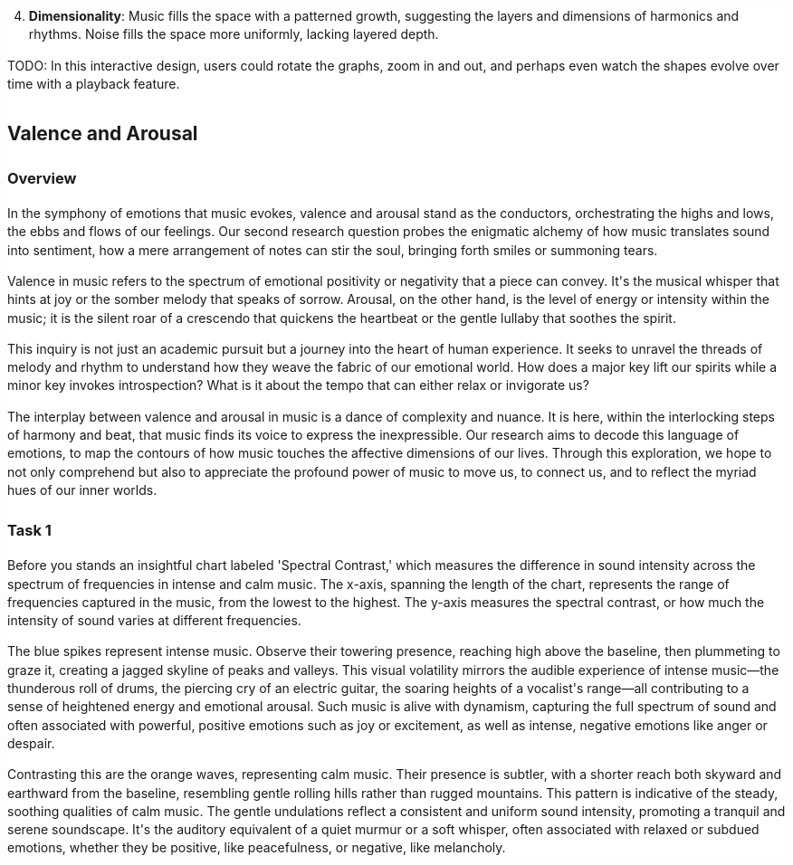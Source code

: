 4. **Dimensionality**: Music fills the space with a patterned growth, suggesting the layers and dimensions of harmonics and rhythms. Noise fills the space more uniformly, lacking layered depth.

TODO: In this interactive design, users could rotate the graphs, zoom in and out, and perhaps even watch the shapes evolve over time with a playback feature.

## Valence and Arousal
### Overview
In the symphony of emotions that music evokes, valence and arousal stand as the conductors, orchestrating the highs and lows, the ebbs and flows of our feelings. Our second research question probes the enigmatic alchemy of how music translates sound into sentiment, how a mere arrangement of notes can stir the soul, bringing forth smiles or summoning tears.

Valence in music refers to the spectrum of emotional positivity or negativity that a piece can convey. It's the musical whisper that hints at joy or the somber melody that speaks of sorrow. Arousal, on the other hand, is the level of energy or intensity within the music; it is the silent roar of a crescendo that quickens the heartbeat or the gentle lullaby that soothes the spirit.

This inquiry is not just an academic pursuit but a journey into the heart of human experience. It seeks to unravel the threads of melody and rhythm to understand how they weave the fabric of our emotional world. How does a major key lift our spirits while a minor key invokes introspection? What is it about the tempo that can either relax or invigorate us?

The interplay between valence and arousal in music is a dance of complexity and nuance. It is here, within the interlocking steps of harmony and beat, that music finds its voice to express the inexpressible. Our research aims to decode this language of emotions, to map the contours of how music touches the affective dimensions of our lives. Through this exploration, we hope to not only comprehend but also to appreciate the profound power of music to move us, to connect us, and to reflect the myriad hues of our inner worlds.

### Task 1
Before you stands an insightful chart labeled 'Spectral Contrast,' which measures the difference in sound intensity across the spectrum of frequencies in intense and calm music. The x-axis, spanning the length of the chart, represents the range of frequencies captured in the music, from the lowest to the highest. The y-axis measures the spectral contrast, or how much the intensity of sound varies at different frequencies.

The blue spikes represent intense music. Observe their towering presence, reaching high above the baseline, then plummeting to graze it, creating a jagged skyline of peaks and valleys. This visual volatility mirrors the audible experience of intense music—the thunderous roll of drums, the piercing cry of an electric guitar, the soaring heights of a vocalist's range—all contributing to a sense of heightened energy and emotional arousal. Such music is alive with dynamism, capturing the full spectrum of sound and often associated with powerful, positive emotions such as joy or excitement, as well as intense, negative emotions like anger or despair.

Contrasting this are the orange waves, representing calm music. Their presence is subtler, with a shorter reach both skyward and earthward from the baseline, resembling gentle rolling hills rather than rugged mountains. This pattern is indicative of the steady, soothing qualities of calm music. The gentle undulations reflect a consistent and uniform sound intensity, promoting a tranquil and serene soundscape. It's the auditory equivalent of a quiet murmur or a soft whisper, often associated with relaxed or subdued emotions, whether they be positive, like peacefulness, or negative, like melancholy.
